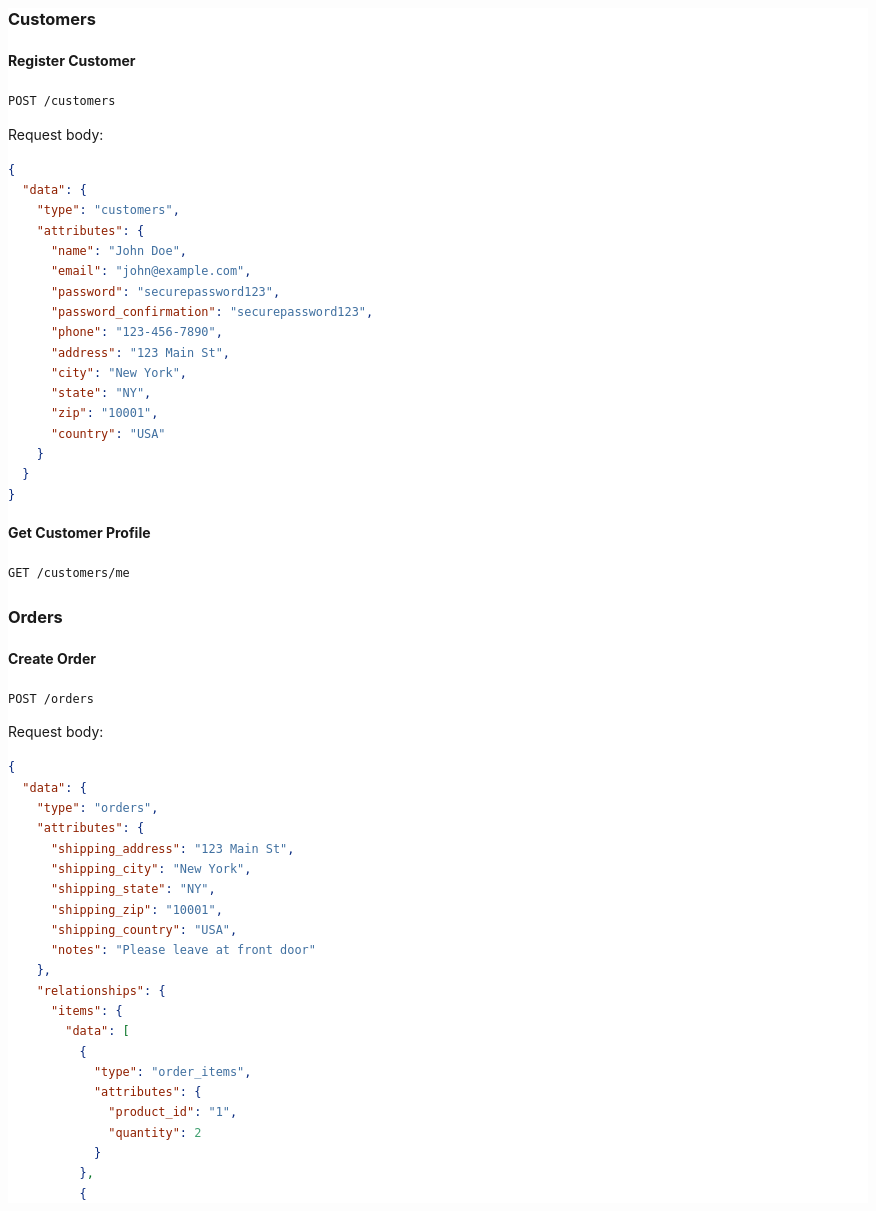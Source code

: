 ### Customers

#### Register Customer

```
POST /customers
```

Request body:
```json
{
  "data": {
    "type": "customers",
    "attributes": {
      "name": "John Doe",
      "email": "john@example.com",
      "password": "securepassword123",
      "password_confirmation": "securepassword123",
      "phone": "123-456-7890",
      "address": "123 Main St",
      "city": "New York",
      "state": "NY",
      "zip": "10001",
      "country": "USA"
    }
  }
}
```

#### Get Customer Profile

```
GET /customers/me
```

### Orders

#### Create Order

```
POST /orders
```

Request body:
```json
{
  "data": {
    "type": "orders",
    "attributes": {
      "shipping_address": "123 Main St",
      "shipping_city": "New York",
      "shipping_state": "NY",
      "shipping_zip": "10001",
      "shipping_country": "USA",
      "notes": "Please leave at front door"
    },
    "relationships": {
      "items": {
        "data": [
          {
            "type": "order_items",
            "attributes": {
              "product_id": "1",
              "quantity": 2
            }
          },
          {
```